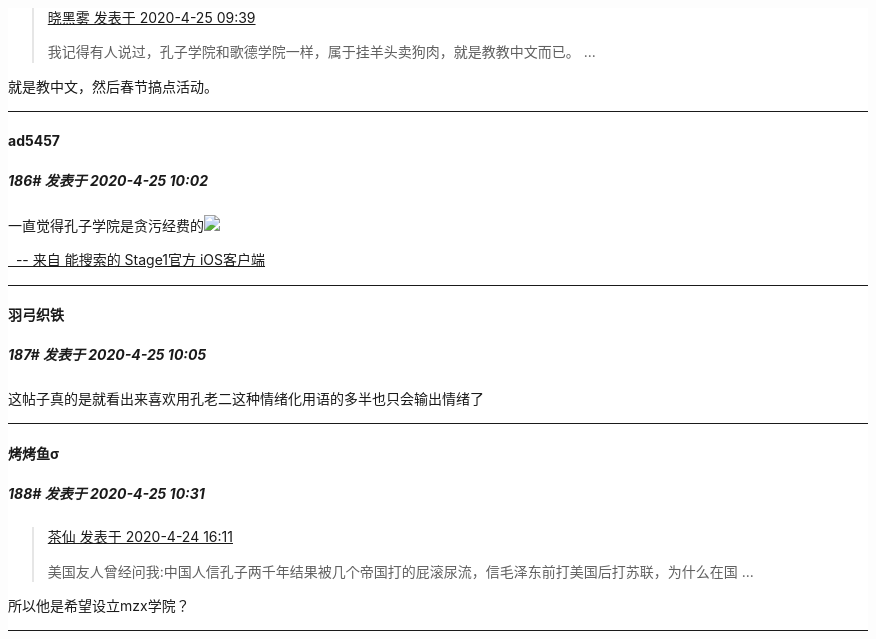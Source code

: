 

<blockquote><a href="httphttps://bbs.saraba1st.com/2b/forum.php?mod=redirect&amp;goto=findpost&amp;pid=47198621&amp;ptid=1928659" target="_blank">晓黑雾 发表于 2020-4-25 09:39</a>

我记得有人说过，孔子学院和歌德学院一样，属于挂羊头卖狗肉，就是教教中文而已。 ...</blockquote>
就是教中文，然后春节搞点活动。







*****

####  ad5457  
##### 186#       发表于 2020-4-25 10:02




一直觉得孔子学院是贪污经费的<img src="https://static.saraba1st.com/image/smiley/face2017/067.png" referrerpolicy="no-referrer">

[  -- 来自 能搜索的 Stage1官方 iOS客户端](https://itunes.apple.com/fi/app/saraba1st/id1221237470?mt=8)







*****

####  羽弓织铁  
##### 187#       发表于 2020-4-25 10:05




这帖子真的是就看出来喜欢用孔老二这种情绪化用语的多半也只会输出情绪了







*****

####  烤烤鱼σ  
##### 188#       发表于 2020-4-25 10:31



<blockquote><a href="httphttps://bbs.saraba1st.com/2b/forum.php?mod=redirect&amp;goto=findpost&amp;pid=47191457&amp;ptid=1928659" target="_blank">茶仙 发表于 2020-4-24 16:11</a>

美国友人曾经问我:中国人信孔子两千年结果被几个帝国打的屁滚尿流，信毛泽东前打美国后打苏联，为什么在国 ...</blockquote>
所以他是希望设立mzx学院？







*****
